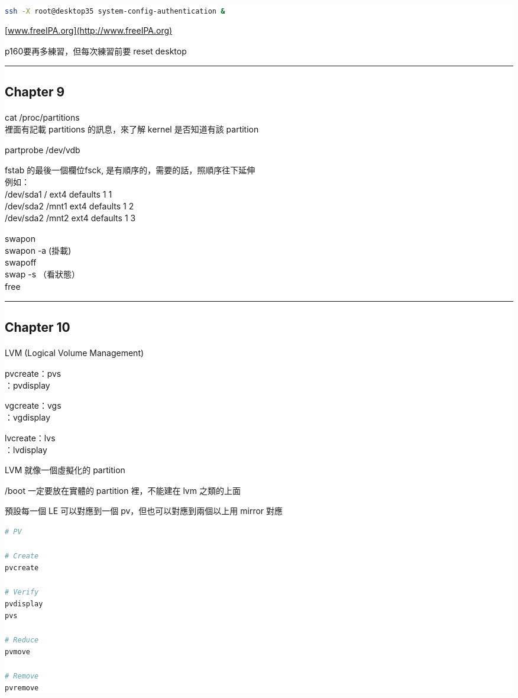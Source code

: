 
```bash
ssh -X root@desktop35 system-config-authentication &
```

[www.freeIPA.org](http://www.freeIPA.org)

p160要再多練習，但每次練習前要 reset desktop

* * *

## Chapter 9

cat /proc/partitions  
裡面有記載 partitions 的訊息，來了解 kernel 是否知道有該 partition

partprobe /dev/vdb

fstab 的最後一個欄位fsck, 是有順序的，需要的話，照順序往下延伸  
例如：  
/dev/sda1  /  ext4  defaults  1  1  
/dev/sda2  /mnt1  ext4  defaults  1  2  
/dev/sda2  /mnt2  ext4  defaults  1  3

swapon  
swapon -a (掛載)  
swapoff  
swap -s （看狀態）  
free

* * *

## Chapter 10

LVM (Logical Volume Management)

pvcreate：pvs  
：pvdisplay

vgcreate：vgs  
：vgdisplay

lvcreate：lvs  
：lvdisplay

LVM 就像一個虛擬化的 partition

/boot 一定要放在實體的 partition 裡，不能建在 lvm 之類的上面

預設每一個 LE 可以對應到一個 pv，但也可以對應到兩個以上用 mirror 對應


```bash
# PV

# Create
pvcreate

# Verify
pvdisplay
pvs

# Reduce
pvmove

# Remove
pvremove
```
